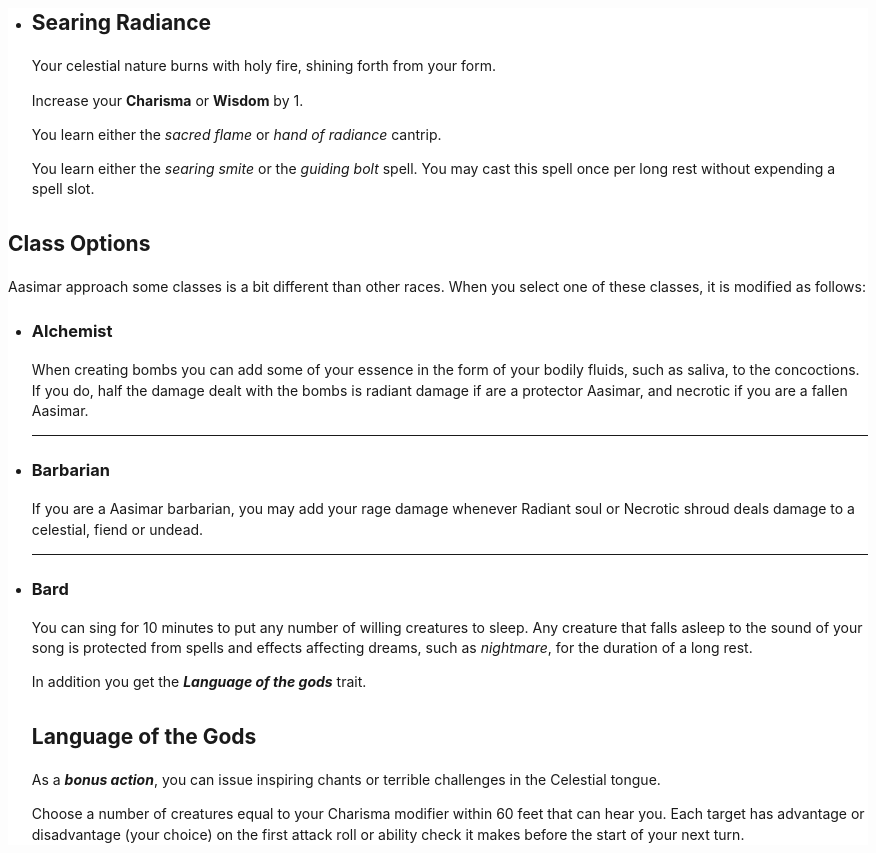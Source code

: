   </div>

- <div class="feat">

    ## Searing Radiance
    Your celestial nature burns with holy fire, shining forth from your form.

    Increase your **Charisma** or **Wisdom** by 1.

    You learn either the *sacred flame* or *hand of radiance* cantrip.

    You learn either the *searing smite* or the *guiding bolt* spell. You may cast this spell once per long rest without expending a spell slot.

  </div>

</div>


## <a class="internal-link" name="internal-classOptions">Class Options</a>

Aasimar approach some classes is a bit different than other races. When you select one of these classes, it is modified as follows:

<div class="columnstwo">

- ### Alchemist
    When creating bombs you can add some of your essence in the form of your bodily fluids, such as saliva, to the concoctions. If you do, half the damage dealt with the bombs is radiant damage if are a protector Aasimar, and necrotic if you are a fallen Aasimar.

    <hr class="dividerinfolk">

- ### Barbarian
    If you are a Aasimar barbarian, you may add your rage damage whenever Radiant soul or Necrotic shroud deals damage to a celestial, fiend or undead.

    <hr class="dividerinfolk">

- ### Bard
    You can sing for 10 minutes to put any number of willing creatures to sleep. Any creature that falls asleep to the sound of your song is protected from spells and effects affecting dreams, such as *nightmare*, for the duration of a long rest.

    In addition you get the ***Language of the gods*** trait.

    <div class="feat">

    ## Language of the Gods
    As a ***bonus action***, you can issue inspiring chants or terrible challenges in the Celestial tongue.

    Choose a number of creatures equal to your Charisma modifier within 60 feet that can hear you. Each target has advantage or disadvantage (your choice) on the first attack roll or ability check it makes before the start of your next turn.
